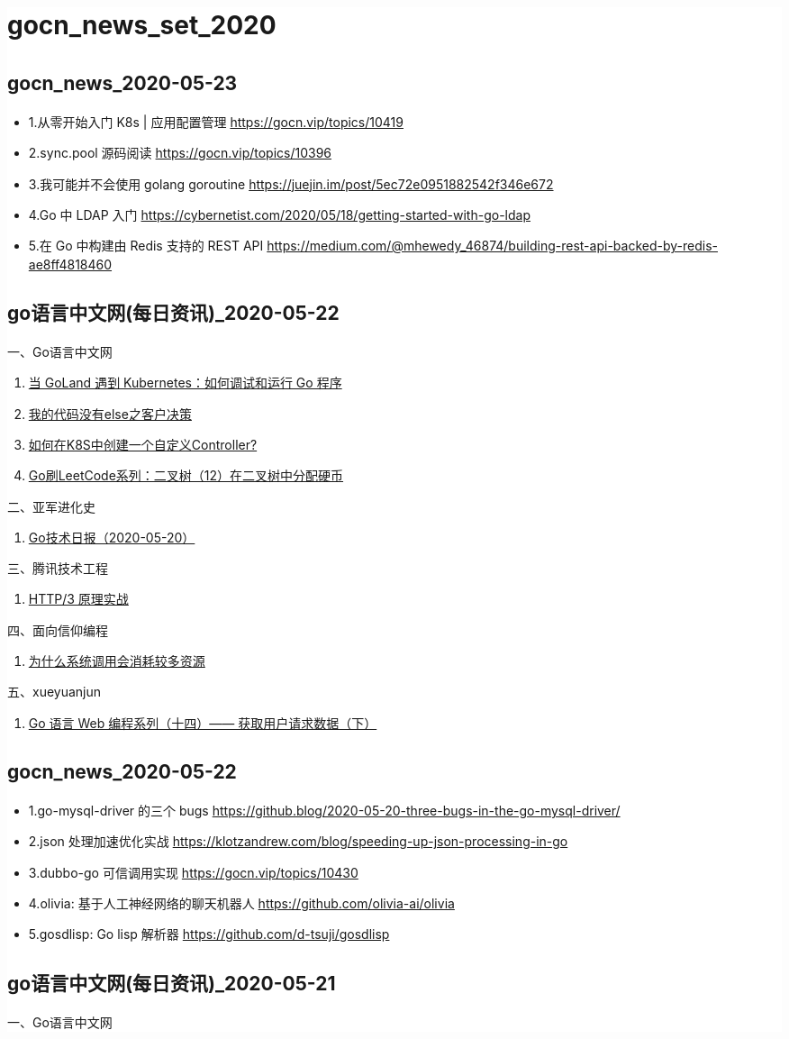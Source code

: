 # gocn_news_set_2020
## gocn_news_2020-05-23
- 1.从零开始入门 K8s | 应用配置管理 https://gocn.vip/topics/10419

- 2.sync.pool 源码阅读 https://gocn.vip/topics/10396

- 3.我可能并不会使用 golang goroutine https://juejin.im/post/5ec72e0951882542f346e672

- 4.Go 中 LDAP 入门 https://cybernetist.com/2020/05/18/getting-started-with-go-ldap

- 5.在 Go 中构建由 Redis 支持的 REST API https://medium.com/@mhewedy_46874/building-rest-api-backed-by-redis-ae8ff4818460



## go语言中文网(每日资讯)_2020-05-22
一、Go语言中文网

1. [当 GoLand 遇到 Kubernetes：如何调试和运行 Go 程序](https://mp.weixin.qq.com/s/fKfpRH2zkLLjwMArc3U1DQ)

2. [我的代码没有else之客户决策](https://mp.weixin.qq.com/s/IDm524giX5aehF8Cyqk81A)

3. [如何在K8S中创建一个自定义Controller?](https://mp.weixin.qq.com/s/3YrPwmm55XmpI-Xl28gC3A)

4. [Go刷LeetCode系列：二叉树（12）在二叉树中分配硬币](https://mp.weixin.qq.com/s/xLdKbV-NP70dvMJCy-Jz0A)


二、亚军进化史

1. [Go技术日报（2020-05-20）](https://studygolang.com/topics/11517)

三、腾讯技术工程

1. [HTTP/3 原理实战](https://mp.weixin.qq.com/s/MHYMOYHqhrAbQ0xtTkV2ig)

四、面向信仰编程

1. [为什么系统调用会消耗较多资源](https://draveness.me//whys-the-design-syscall-overhead)

五、xueyuanjun

1. [Go 语言 Web 编程系列（十四）—— 获取用户请求数据（下）](https://mp.weixin.qq.com/s/TRJy4MF0Q2q9RcuomOCE6A)

## gocn_news_2020-05-22
- 1.go-mysql-driver 的三个 bugs https://github.blog/2020-05-20-three-bugs-in-the-go-mysql-driver/

- 2.json 处理加速优化实战 https://klotzandrew.com/blog/speeding-up-json-processing-in-go

- 3.dubbo-go 可信调用实现 https://gocn.vip/topics/10430

- 4.olivia: 基于人工神经网络的聊天机器人 https://github.com/olivia-ai/olivia

- 5.gosdlisp: Go lisp 解析器 https://github.com/d-tsuji/gosdlisp



## go语言中文网(每日资讯)_2020-05-21
一、Go语言中文网
